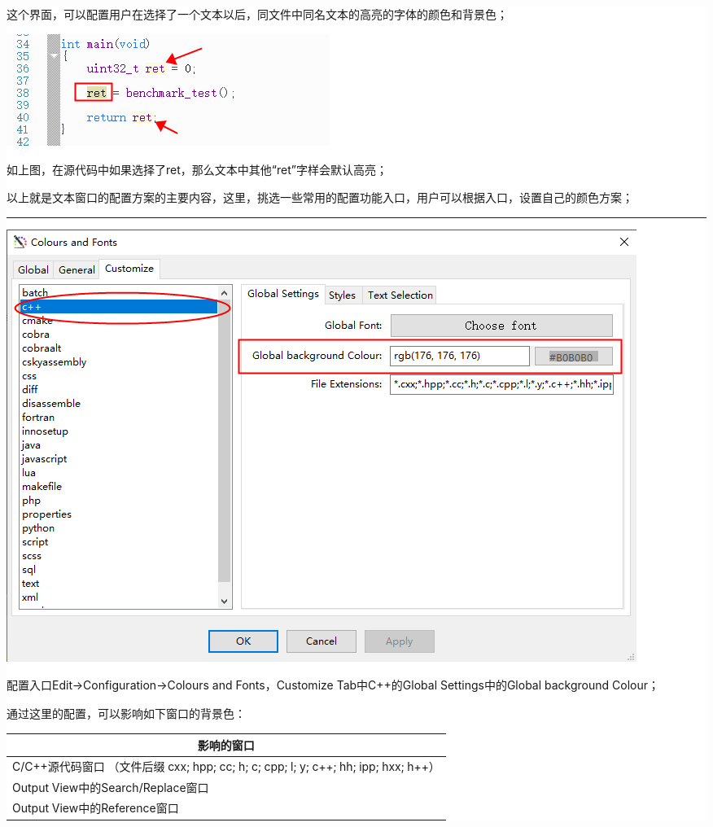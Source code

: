 这个界面，可以配置用户在选择了一个文本以后，同文件中同名文本的高亮的字体的颜色和背景色；

![img_7.png](img_7.png)

如上图，在源代码中如果选择了ret，那么文本中其他“ret”字样会默认高亮；

以上就是文本窗口的配置方案的主要内容，这里，挑选一些常用的配置功能入口，用户可以根据入口，设置自己的颜色方案；

***
![img_8.png](img_8.png)

配置入口Edit->Configuration->Colours and Fonts，Customize Tab中C++的Global Settings中的Global background Colour；

通过这里的配置，可以影响如下窗口的背景色：

| 影响的窗口                                                                   | 
|-------------------------------------------------------------------------|
| C/C++源代码窗口 （文件后缀 cxx; hpp; cc; h; c; cpp; l; y; c++; hh; ipp; hxx; h++） |
| Output View中的Search/Replace窗口                                           |
| Output View中的Reference窗口                                                |
